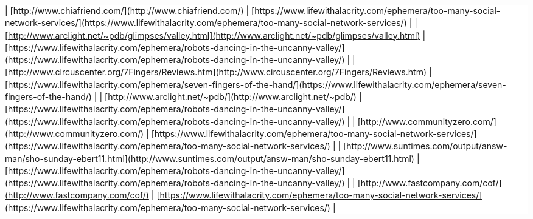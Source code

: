 | [http://www.chiafriend.com/](http://www.chiafriend.com/)                                                                                                                                                                                                                                                                                                                                                                                                                                                                                               | [https://www.lifewithalacrity.com/ephemera/too-many-social-network-services/](https://www.lifewithalacrity.com/ephemera/too-many-social-network-services/)                                                                                       |
| [http://www.arclight.net/~pdb/glimpses/valley.html](http://www.arclight.net/~pdb/glimpses/valley.html)                                                                                                                                                                                                                                                                                                                                                                                                                                                 | [https://www.lifewithalacrity.com/ephemera/robots-dancing-in-the-uncanny-valley/](https://www.lifewithalacrity.com/ephemera/robots-dancing-in-the-uncanny-valley/)                                                                               |
| [http://www.circuscenter.org/7Fingers/Reviews.htm](http://www.circuscenter.org/7Fingers/Reviews.htm)                                                                                                                                                                                                                                                                                                                                                                                                                                                   | [https://www.lifewithalacrity.com/ephemera/seven-fingers-of-the-hand/](https://www.lifewithalacrity.com/ephemera/seven-fingers-of-the-hand/)                                                                                                     |
| [http://www.arclight.net/~pdb/](http://www.arclight.net/~pdb/)                                                                                                                                                                                                                                                                                                                                                                                                                                                                                         | [https://www.lifewithalacrity.com/ephemera/robots-dancing-in-the-uncanny-valley/](https://www.lifewithalacrity.com/ephemera/robots-dancing-in-the-uncanny-valley/)                                                                               |
| [http://www.communityzero.com/](http://www.communityzero.com/)                                                                                                                                                                                                                                                                                                                                                                                                                                                                                         | [https://www.lifewithalacrity.com/ephemera/too-many-social-network-services/](https://www.lifewithalacrity.com/ephemera/too-many-social-network-services/)                                                                                       |
| [http://www.suntimes.com/output/answ-man/sho-sunday-ebert11.html](http://www.suntimes.com/output/answ-man/sho-sunday-ebert11.html)                                                                                                                                                                                                                                                                                                                                                                                                                     | [https://www.lifewithalacrity.com/ephemera/robots-dancing-in-the-uncanny-valley/](https://www.lifewithalacrity.com/ephemera/robots-dancing-in-the-uncanny-valley/)                                                                               |
| [http://www.fastcompany.com/cof/](http://www.fastcompany.com/cof/)                                                                                                                                                                                                                                                                                                                                                                                                                                                                                     | [https://www.lifewithalacrity.com/ephemera/too-many-social-network-services/](https://www.lifewithalacrity.com/ephemera/too-many-social-network-services/)                                                                                       |